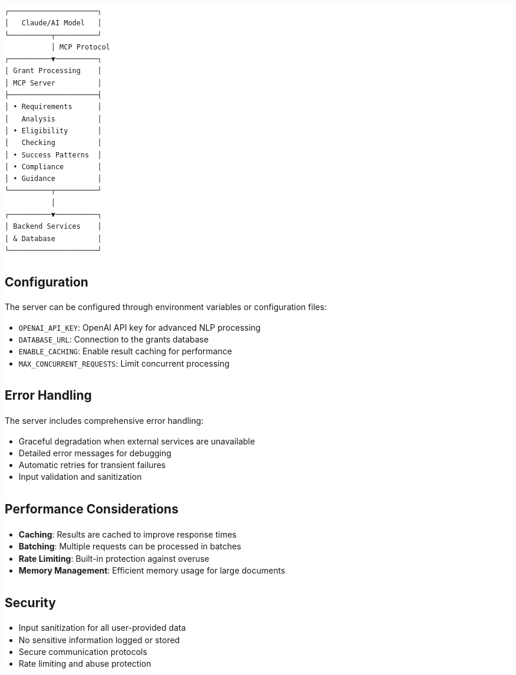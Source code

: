 ```
┌─────────────────────┐
│   Claude/AI Model   │
└──────────┬──────────┘
           │ MCP Protocol
┌──────────▼──────────┐
│ Grant Processing    │
│ MCP Server          │
├─────────────────────┤
│ • Requirements      │
│   Analysis          │
│ • Eligibility       │
│   Checking          │
│ • Success Patterns  │
│ • Compliance        │
│ • Guidance          │
└──────────┬──────────┘
           │
┌──────────▼──────────┐
│ Backend Services    │
│ & Database          │
└─────────────────────┘
```

## Configuration

The server can be configured through environment variables or configuration files:

- `OPENAI_API_KEY`: OpenAI API key for advanced NLP processing
- `DATABASE_URL`: Connection to the grants database
- `ENABLE_CACHING`: Enable result caching for performance
- `MAX_CONCURRENT_REQUESTS`: Limit concurrent processing

## Error Handling

The server includes comprehensive error handling:
- Graceful degradation when external services are unavailable
- Detailed error messages for debugging
- Automatic retries for transient failures
- Input validation and sanitization

## Performance Considerations

- **Caching**: Results are cached to improve response times
- **Batching**: Multiple requests can be processed in batches
- **Rate Limiting**: Built-in protection against overuse
- **Memory Management**: Efficient memory usage for large documents

## Security

- Input sanitization for all user-provided data
- No sensitive information logged or stored
- Secure communication protocols
- Rate limiting and abuse protection
